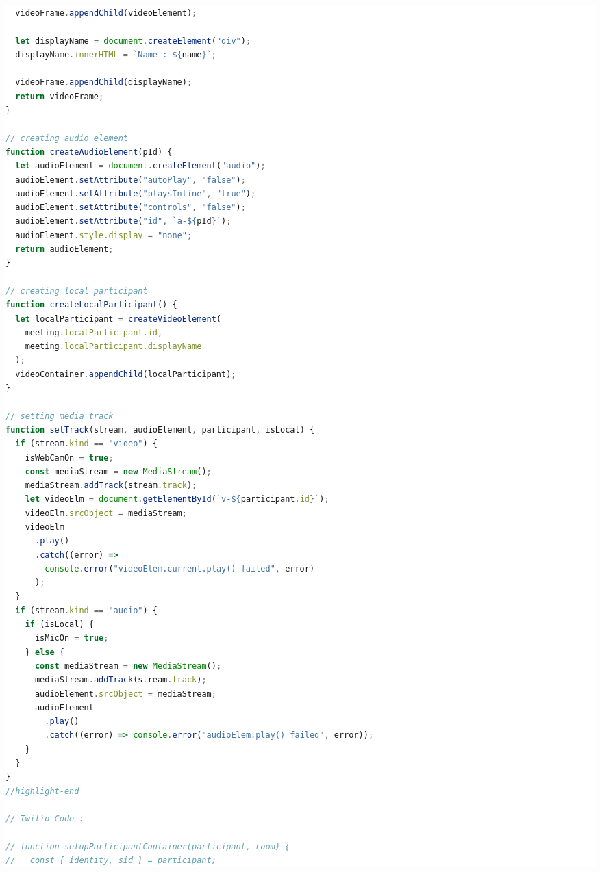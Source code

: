 ```jsx
  videoFrame.appendChild(videoElement);

  let displayName = document.createElement("div");
  displayName.innerHTML = `Name : ${name}`;

  videoFrame.appendChild(displayName);
  return videoFrame;
}

// creating audio element
function createAudioElement(pId) {
  let audioElement = document.createElement("audio");
  audioElement.setAttribute("autoPlay", "false");
  audioElement.setAttribute("playsInline", "true");
  audioElement.setAttribute("controls", "false");
  audioElement.setAttribute("id", `a-${pId}`);
  audioElement.style.display = "none";
  return audioElement;
}

// creating local participant
function createLocalParticipant() {
  let localParticipant = createVideoElement(
    meeting.localParticipant.id,
    meeting.localParticipant.displayName
  );
  videoContainer.appendChild(localParticipant);
}

// setting media track
function setTrack(stream, audioElement, participant, isLocal) {
  if (stream.kind == "video") {
    isWebCamOn = true;
    const mediaStream = new MediaStream();
    mediaStream.addTrack(stream.track);
    let videoElm = document.getElementById(`v-${participant.id}`);
    videoElm.srcObject = mediaStream;
    videoElm
      .play()
      .catch((error) =>
        console.error("videoElem.current.play() failed", error)
      );
  }
  if (stream.kind == "audio") {
    if (isLocal) {
      isMicOn = true;
    } else {
      const mediaStream = new MediaStream();
      mediaStream.addTrack(stream.track);
      audioElement.srcObject = mediaStream;
      audioElement
        .play()
        .catch((error) => console.error("audioElem.play() failed", error));
    }
  }
}
//highlight-end

// Twilio Code :

// function setupParticipantContainer(participant, room) {
//   const { identity, sid } = participant;

```